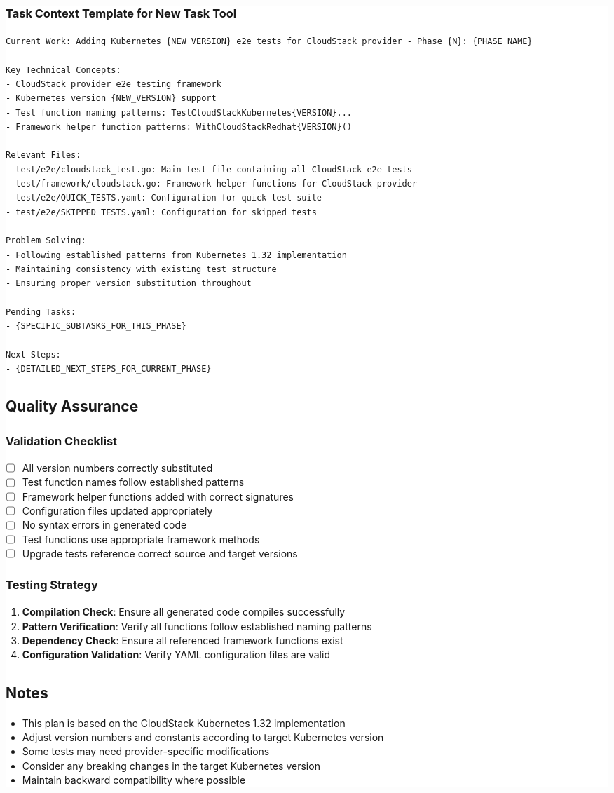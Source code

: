 ### Task Context Template for New Task Tool
```
Current Work: Adding Kubernetes {NEW_VERSION} e2e tests for CloudStack provider - Phase {N}: {PHASE_NAME}

Key Technical Concepts:
- CloudStack provider e2e testing framework
- Kubernetes version {NEW_VERSION} support
- Test function naming patterns: TestCloudStackKubernetes{VERSION}...
- Framework helper function patterns: WithCloudStackRedhat{VERSION}()

Relevant Files:
- test/e2e/cloudstack_test.go: Main test file containing all CloudStack e2e tests
- test/framework/cloudstack.go: Framework helper functions for CloudStack provider
- test/e2e/QUICK_TESTS.yaml: Configuration for quick test suite
- test/e2e/SKIPPED_TESTS.yaml: Configuration for skipped tests

Problem Solving:
- Following established patterns from Kubernetes 1.32 implementation
- Maintaining consistency with existing test structure
- Ensuring proper version substitution throughout

Pending Tasks:
- {SPECIFIC_SUBTASKS_FOR_THIS_PHASE}

Next Steps:
- {DETAILED_NEXT_STEPS_FOR_CURRENT_PHASE}
```

## Quality Assurance

### Validation Checklist
- [ ] All version numbers correctly substituted
- [ ] Test function names follow established patterns
- [ ] Framework helper functions added with correct signatures
- [ ] Configuration files updated appropriately
- [ ] No syntax errors in generated code
- [ ] Test functions use appropriate framework methods
- [ ] Upgrade tests reference correct source and target versions

### Testing Strategy
1. **Compilation Check**: Ensure all generated code compiles successfully
2. **Pattern Verification**: Verify all functions follow established naming patterns
3. **Dependency Check**: Ensure all referenced framework functions exist
4. **Configuration Validation**: Verify YAML configuration files are valid

## Notes
- This plan is based on the CloudStack Kubernetes 1.32 implementation
- Adjust version numbers and constants according to target Kubernetes version
- Some tests may need provider-specific modifications
- Consider any breaking changes in the target Kubernetes version
- Maintain backward compatibility where possible
